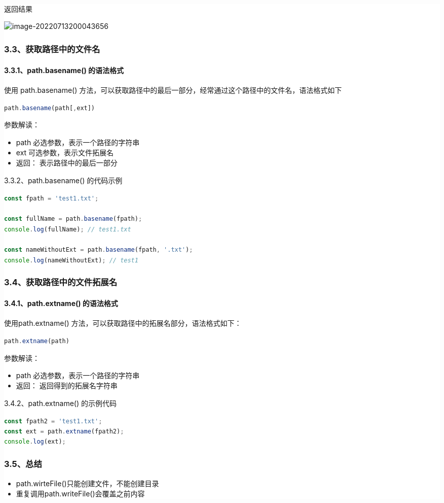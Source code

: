 返回结果

![image-20220713200043656](C:/Users/Administrator/AppData/Roaming/Typora/typora-user-images/image-20220713200043656.png)

###  3.3、获取路径中的文件名

#### 3.3.1、path.basename() 的语法格式

使用 path.basename() 方法，可以获取路径中的最后一部分，经常通过这个路径中的文件名，语法格式如下

```javascript
path.basename(path[,ext])
```

参数解读：

* path <string> 必选参数，表示一个路径的字符串
* ext <string> 可选参数，表示文件拓展名
* 返回：<string> 表示路径中的最后一部分

3.3.2、path.basename() 的代码示例

```javascript
const fpath = 'test1.txt';

const fullName = path.basename(fpath);
console.log(fullName); // test1.txt

const nameWithoutExt = path.basename(fpath, '.txt');
console.log(nameWithoutExt); // test1
```

### 3.4、获取路径中的文件拓展名

#### 3.4.1、path.extname() 的语法格式

使用path.extname() 方法，可以获取路径中的拓展名部分，语法格式如下：

```javascript
path.extname(path)
```

参数解读：

* path<string> 必选参数，表示一个路径的字符串
* 返回：<string> 返回得到的拓展名字符串

3.4.2、path.extname() 的示例代码

```javascript
const fpath2 = 'test1.txt';
const ext = path.extname(fpath2);
console.log(ext);
```

### 3.5、总结

* path.wirteFile()只能创建文件，不能创建目录
* 重复调用path.writeFile()会覆盖之前内容
